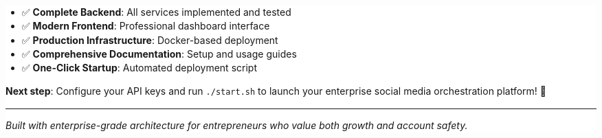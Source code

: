 - ✅ **Complete Backend**: All services implemented and tested
- ✅ **Modern Frontend**: Professional dashboard interface
- ✅ **Production Infrastructure**: Docker-based deployment
- ✅ **Comprehensive Documentation**: Setup and usage guides
- ✅ **One-Click Startup**: Automated deployment script

**Next step**: Configure your API keys and run `./start.sh` to launch your enterprise social media orchestration platform! 🚀

---

*Built with enterprise-grade architecture for entrepreneurs who value both growth and account safety.*

